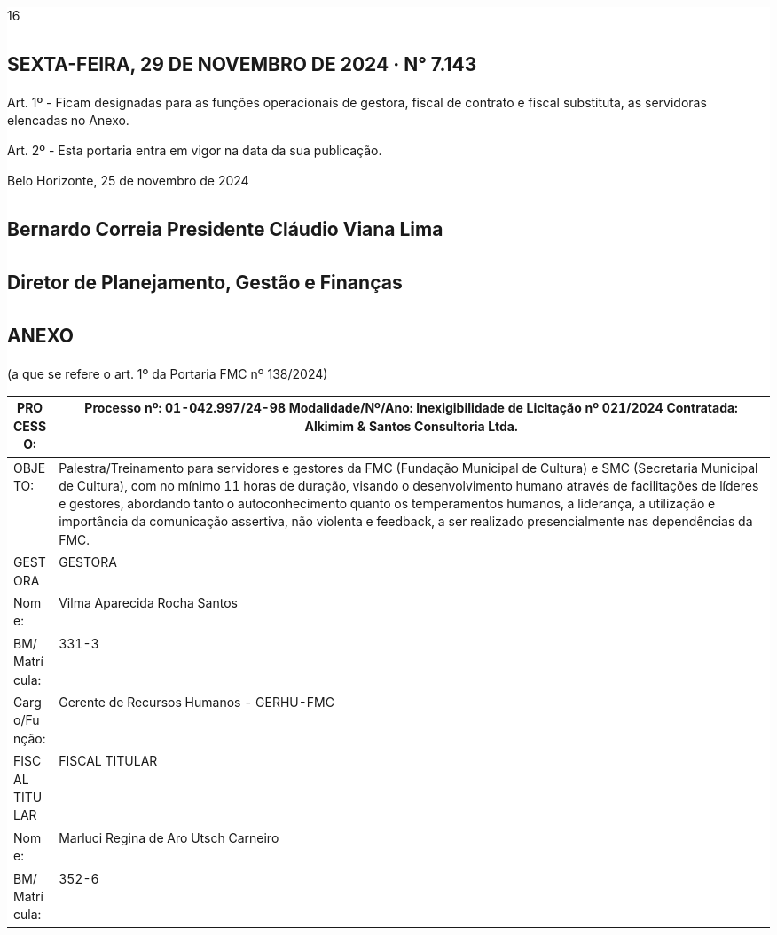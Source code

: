 

16

## SEXTA-FEIRA, 29 DE NOVEMBRO DE 2024 · N° 7.143

Art. 1º - Ficam designadas para as funções operacionais de gestora, fiscal de contrato e fiscal substituta, as servidoras elencadas no Anexo.

Art. 2º - Esta portaria entra em vigor na data da sua publicação.

Belo Horizonte, 25 de novembro de 2024

## Bernardo Correia Presidente Cláudio Viana Lima

## Diretor de Planejamento, Gestão e Finanças

## ANEXO

(a que se refere o art. 1º da Portaria FMC nº 138/2024)

| PROCESSO:         | Processo nº: 01-042.997/24-98 Modalidade/Nº/Ano: Inexigibilidade de Licitação nº 021/2024 Contratada: Alkimim & Santos Consultoria Ltda.                                                                                                                                                                                                                                                                                                                                                                           |
|-------------------|--------------------------------------------------------------------------------------------------------------------------------------------------------------------------------------------------------------------------------------------------------------------------------------------------------------------------------------------------------------------------------------------------------------------------------------------------------------------------------------------------------------------|
| OBJETO:           | Palestra/Treinamento  para  servidores  e  gestores  da  FMC  (Fundação  Municipal  de  Cultura)  e  SMC  (Secretaria  Municipal  de  Cultura),  com  no  mínimo  11  horas  de  duração,  visando  o  desenvolvimento humano através de facilitações de líderes e gestores, abordando tanto o  autoconhecimento quanto os temperamentos humanos, a liderança, a utilização e importância  da  comunicação  assertiva,  não  violenta  e  feedback,  a  ser  realizado  presencialmente  nas  dependências da FMC. |
| GESTORA           | GESTORA                                                                                                                                                                                                                                                                                                                                                                                                                                                                                                            |
| Nome:             | Vilma Aparecida Rocha Santos                                                                                                                                                                                                                                                                                                                                                                                                                                                                                       |
| BM/Matrícula:     | 331-3                                                                                                                                                                                                                                                                                                                                                                                                                                                                                                              |
| Cargo/Função:     | Gerente de Recursos Humanos - GERHU-FMC                                                                                                                                                                                                                                                                                                                                                                                                                                                                            |
| FISCAL TITULAR    | FISCAL TITULAR                                                                                                                                                                                                                                                                                                                                                                                                                                                                                                     |
| Nome:             | Marluci Regina de Aro Utsch Carneiro                                                                                                                                                                                                                                                                                                                                                                                                                                                                               |
| BM/Matrícula:     | 352-6                                                                                                                                                                                                                                                                                                                                                                                                                                                                                                              |